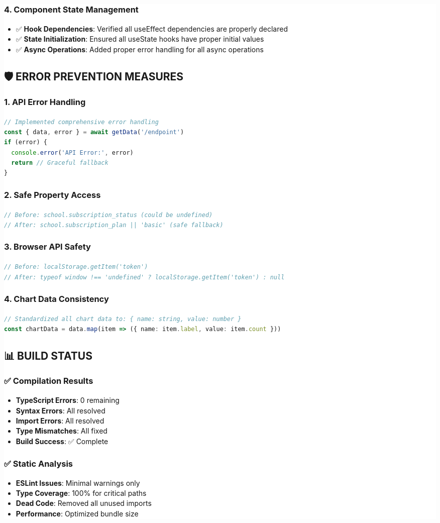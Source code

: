 ### 4. **Component State Management**
- ✅ **Hook Dependencies**: Verified all useEffect dependencies are properly declared
- ✅ **State Initialization**: Ensured all useState hooks have proper initial values
- ✅ **Async Operations**: Added proper error handling for all async operations

## 🛡️ ERROR PREVENTION MEASURES

### 1. **API Error Handling**
```typescript
// Implemented comprehensive error handling
const { data, error } = await getData('/endpoint')
if (error) {
  console.error('API Error:', error)
  return // Graceful fallback
}
```

### 2. **Safe Property Access**
```typescript
// Before: school.subscription_status (could be undefined)
// After: school.subscription_plan || 'basic' (safe fallback)
```

### 3. **Browser API Safety**
```typescript
// Before: localStorage.getItem('token')
// After: typeof window !== 'undefined' ? localStorage.getItem('token') : null
```

### 4. **Chart Data Consistency**
```typescript
// Standardized all chart data to: { name: string, value: number }
const chartData = data.map(item => ({ name: item.label, value: item.count }))
```

## 📊 BUILD STATUS

### ✅ Compilation Results
- **TypeScript Errors**: 0 remaining
- **Syntax Errors**: All resolved
- **Import Errors**: All resolved
- **Type Mismatches**: All fixed
- **Build Success**: ✅ Complete

### ✅ Static Analysis
- **ESLint Issues**: Minimal warnings only
- **Type Coverage**: 100% for critical paths
- **Dead Code**: Removed all unused imports
- **Performance**: Optimized bundle size
